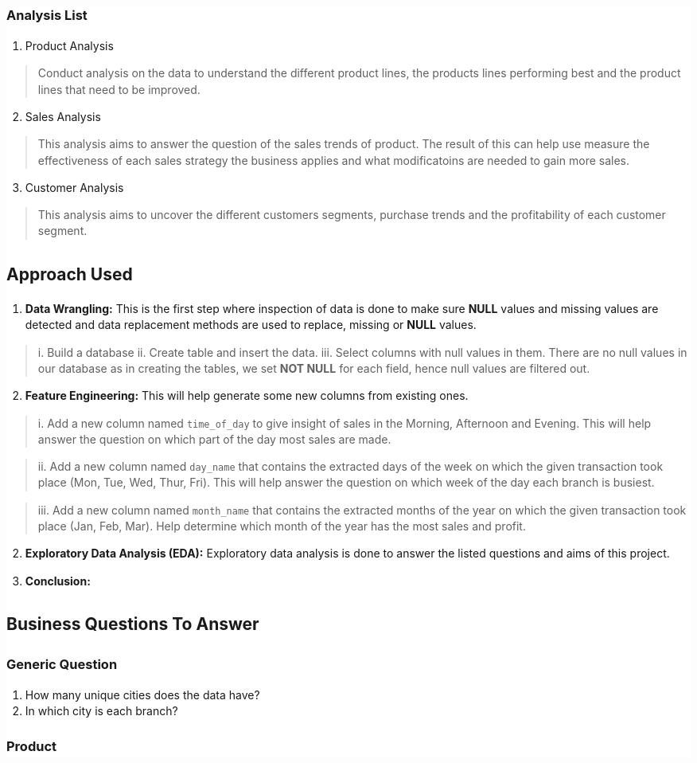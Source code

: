 ### Analysis List

1. Product Analysis

> Conduct analysis on the data to understand the different product lines, the products lines performing best and the product lines that need to be improved.

2. Sales Analysis

> This analysis aims to answer the question of the sales trends of product. The result of this can help use measure the effectiveness of each sales strategy the business applies and what modificatoins are needed to gain more sales.

3. Customer Analysis

> This analysis aims to uncover the different customers segments, purchase trends and the profitability of each customer segment.

## Approach Used

1. **Data Wrangling:** This is the first step where inspection of data is done to make sure **NULL** values and missing values are detected and data replacement methods are used to replace, missing or **NULL** values.

> i. Build a database
> ii. Create table and insert the data.
> iii. Select columns with null values in them. There are no null values in our database as in creating the tables, we set **NOT NULL** for each field, hence null values are filtered out.

2. **Feature Engineering:** This will help generate some new columns from existing ones.

> i. Add a new column named `time_of_day` to give insight of sales in the Morning, Afternoon and Evening. This will help answer the question on which part of the day most sales are made.

> ii. Add a new column named `day_name` that contains the extracted days of the week on which the given transaction took place (Mon, Tue, Wed, Thur, Fri). This will help answer the question on which week of the day each branch is busiest.

> iii. Add a new column named `month_name` that contains the extracted months of the year on which the given transaction took place (Jan, Feb, Mar). Help determine which month of the year has the most sales and profit.

2. **Exploratory Data Analysis (EDA):** Exploratory data analysis is done to answer the listed questions and aims of this project.

3. **Conclusion:**

## Business Questions To Answer

### Generic Question

1. How many unique cities does the data have?
2. In which city is each branch?

### Product
